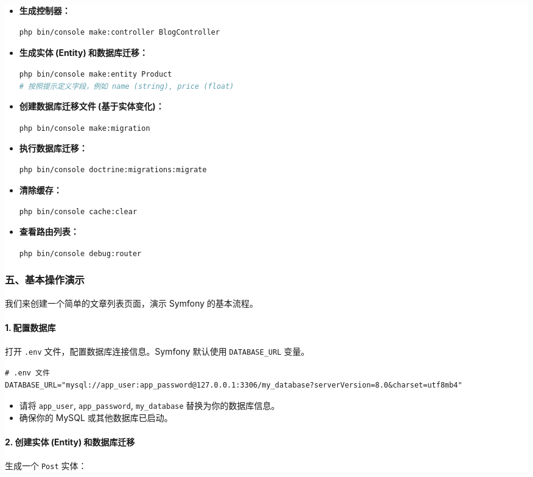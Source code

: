   * **生成控制器：**

    ```bash
    php bin/console make:controller BlogController
    ```

  * **生成实体 (Entity) 和数据库迁移：**

    ```bash
    php bin/console make:entity Product
    # 按照提示定义字段，例如 name (string), price (float)
    ```

  * **创建数据库迁移文件 (基于实体变化)：**

    ```bash
    php bin/console make:migration
    ```

  * **执行数据库迁移：**

    ```bash
    php bin/console doctrine:migrations:migrate
    ```

  * **清除缓存：**

    ```bash
    php bin/console cache:clear
    ```

  * **查看路由列表：**

    ```bash
    php bin/console debug:router
    ```

### 五、基本操作演示

我们来创建一个简单的文章列表页面，演示 Symfony 的基本流程。

#### 1\. 配置数据库

打开 `.env` 文件，配置数据库连接信息。Symfony 默认使用 `DATABASE_URL` 变量。

```dotenv
# .env 文件
DATABASE_URL="mysql://app_user:app_password@127.0.0.1:3306/my_database?serverVersion=8.0&charset=utf8mb4"
```

  * 请将 `app_user`, `app_password`, `my_database` 替换为你的数据库信息。
  * 确保你的 MySQL 或其他数据库已启动。

#### 2\. 创建实体 (Entity) 和数据库迁移

生成一个 `Post` 实体：
